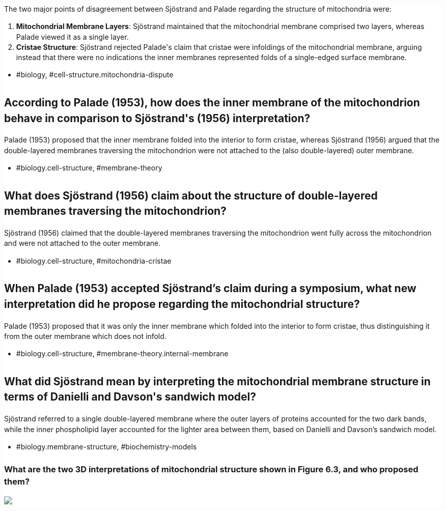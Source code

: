 The two major points of disagreement between Sjöstrand and Palade regarding the structure of mitochondria were:

1. **Mitochondrial Membrane Layers**: Sjöstrand maintained that the mitochondrial membrane comprised two layers, whereas Palade viewed it as a single layer.
2. **Cristae Structure**: Sjöstrand rejected Palade's claim that cristae were infoldings of the mitochondrial membrane, arguing instead that there were no indications the inner membranes represented folds of a single-edged surface membrane.

- #biology, #cell-structure.mitochondria-dispute

## According to Palade (1953), how does the inner membrane of the mitochondrion behave in comparison to Sjöstrand's (1956) interpretation?

Palade (1953) proposed that the inner membrane folded into the interior to form cristae, whereas Sjöstrand (1956) argued that the double-layered membranes traversing the mitochondrion were not attached to the (also double-layered) outer membrane.

- #biology.cell-structure, #membrane-theory

## What does Sjöstrand (1956) claim about the structure of double-layered membranes traversing the mitochondrion?

Sjöstrand (1956) claimed that the double-layered membranes traversing the mitochondrion went fully across the mitochondrion and were not attached to the outer membrane.

- #biology.cell-structure, #mitochondria-cristae

## When Palade (1953) accepted Sjöstrand’s claim during a symposium, what new interpretation did he propose regarding the mitochondrial structure?

Palade (1953) proposed that it was only the inner membrane which folded into the interior to form cristae, thus distinguishing it from the outer membrane which does not infold.

- #biology.cell-structure, #membrane-theory.internal-membrane

## What did Sjöstrand mean by interpreting the mitochondrial membrane structure in terms of Danielli and Davson's sandwich model?

Sjöstrand referred to a single double-layered membrane where the outer layers of proteins accounted for the two dark bands, while the inner phospholipid layer accounted for the lighter area between them, based on Danielli and Davson’s sandwich model.

- #biology.membrane-structure, #biochemistry-models

### What are the two 3D interpretations of mitochondrial structure shown in Figure 6.3, and who proposed them?

![](https://cdn.mathpix.com/cropped/2024_07_05_a796ff2c9fe835bc90b4g-1.jpg?height=384&width=1068&top_left_y=206&top_left_x=210)
